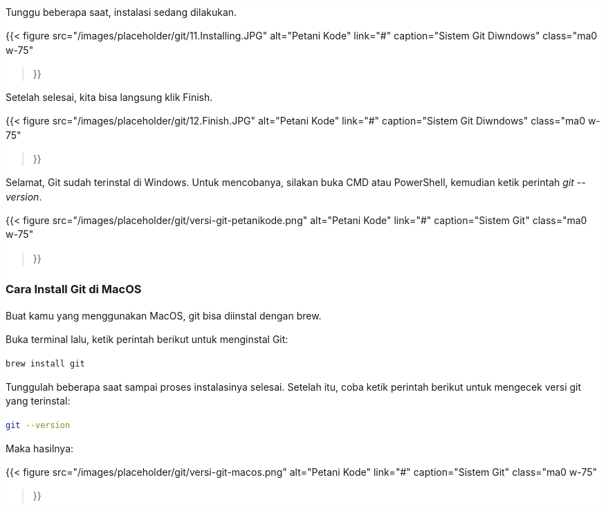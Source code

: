 Tunggu beberapa saat, instalasi sedang dilakukan.

{{< figure
  src="/images/placeholder/git/11.Installing.JPG"
  alt="Petani Kode"
  link="#"
  caption="Sistem Git Diwndows"
  class="ma0 w-75"
>}}

Setelah selesai, kita bisa langsung klik Finish.

{{< figure
  src="/images/placeholder/git/12.Finish.JPG"
  alt="Petani Kode"
  link="#"
  caption="Sistem Git Diwndows"
  class="ma0 w-75"
>}}

Selamat, Git sudah terinstal di Windows. Untuk mencobanya, silakan buka CMD atau PowerShell, kemudian ketik perintah *git --version*.

{{< figure
  src="/images/placeholder/git/versi-git-petanikode.png"
  alt="Petani Kode"
  link="#"
  caption="Sistem Git"
  class="ma0 w-75"
>}}

### Cara Install Git di MacOS
Buat kamu yang menggunakan MacOS, git bisa diinstal dengan brew.

Buka terminal lalu, ketik perintah berikut untuk menginstal Git:

```zsh
brew install git
```

Tunggulah beberapa saat sampai proses instalasinya selesai. Setelah itu, coba ketik perintah berikut untuk mengecek versi git yang terinstal:

```zsh
git --version
```

Maka hasilnya:


{{< figure
  src="/images/placeholder/git/versi-git-macos.png"
  alt="Petani Kode"
  link="#"
  caption="Sistem Git"
  class="ma0 w-75"
>}}
